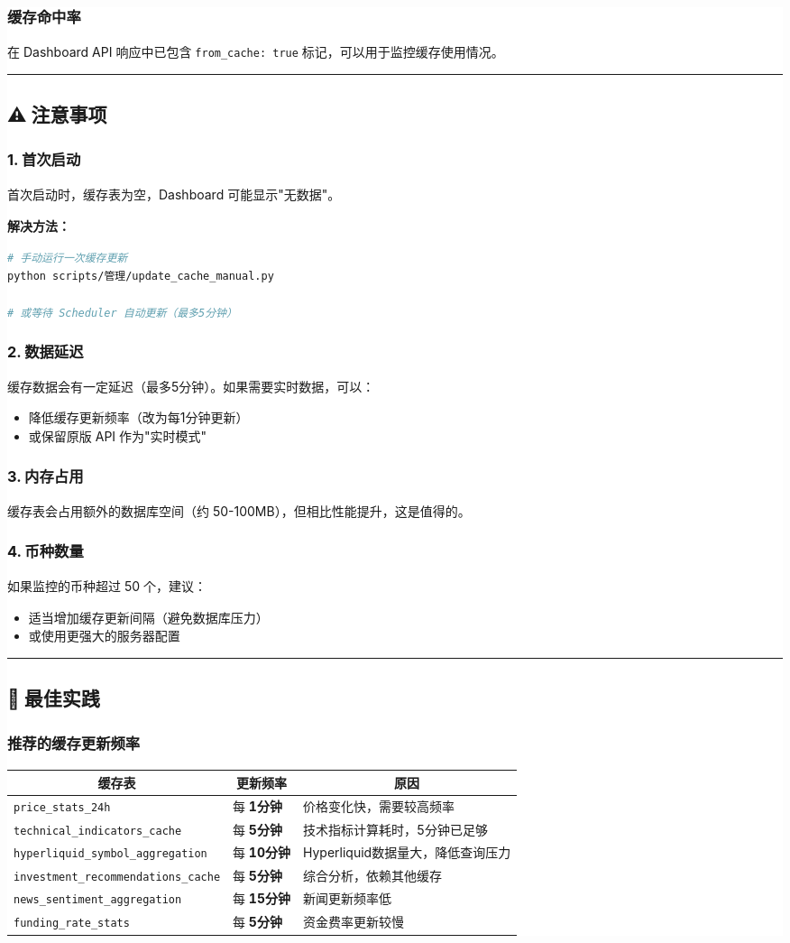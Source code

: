 ### 缓存命中率

在 Dashboard API 响应中已包含 `from_cache: true` 标记，可以用于监控缓存使用情况。

---

## ⚠️ 注意事项

### 1. 首次启动

首次启动时，缓存表为空，Dashboard 可能显示"无数据"。

**解决方法：**

```bash
# 手动运行一次缓存更新
python scripts/管理/update_cache_manual.py

# 或等待 Scheduler 自动更新（最多5分钟）
```

### 2. 数据延迟

缓存数据会有一定延迟（最多5分钟）。如果需要实时数据，可以：

- 降低缓存更新频率（改为每1分钟更新）
- 或保留原版 API 作为"实时模式"

### 3. 内存占用

缓存表会占用额外的数据库空间（约 50-100MB），但相比性能提升，这是值得的。

### 4. 币种数量

如果监控的币种超过 50 个，建议：

- 适当增加缓存更新间隔（避免数据库压力）
- 或使用更强大的服务器配置

---

## 🎯 最佳实践

### 推荐的缓存更新频率

| 缓存表 | 更新频率 | 原因 |
|--------|---------|------|
| `price_stats_24h` | 每 **1分钟** | 价格变化快，需要较高频率 |
| `technical_indicators_cache` | 每 **5分钟** | 技术指标计算耗时，5分钟已足够 |
| `hyperliquid_symbol_aggregation` | 每 **10分钟** | Hyperliquid数据量大，降低查询压力 |
| `investment_recommendations_cache` | 每 **5分钟** | 综合分析，依赖其他缓存 |
| `news_sentiment_aggregation` | 每 **15分钟** | 新闻更新频率低 |
| `funding_rate_stats` | 每 **5分钟** | 资金费率更新较慢 |
